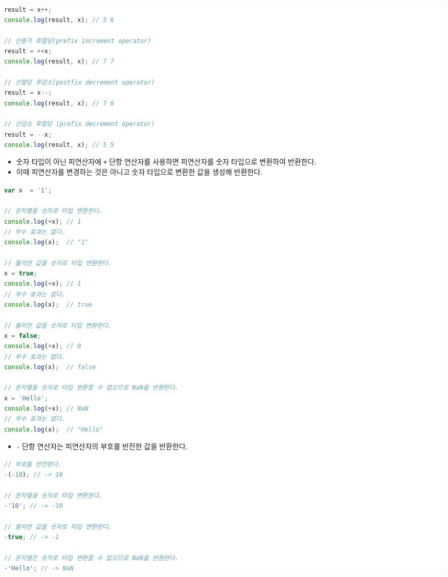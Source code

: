```js
result = x++;
console.log(result, x); // 5 6

// 선증가 후할당(prefix increment operator)
result = ++x;
console.log(result, x); // 7 7

// 선할당 후감소(postfix decrement operator)
result = x--;
console.log(result, x); // 7 6

// 선감소 후할당 (prefix decrement operator)
result = --x;
console.log(result, x); // 5 5
```

- 숫자 타입이 아닌 피연산자에 `+` 단항 연산자를 사용하면 피연산자를 숫자 타입으로 변환하여 반환한다.
- 이때 피연산자를 변경하는 것은 아니고 숫자 타입으로 변환한 값을 생성해 반환한다.

```js
var x  = '1';

// 문자열을 숫자로 타입 변환한다.
console.log(+x); // 1
// 부수 효과는 없다.
console.log(x);  // "1"

// 불리언 값을 숫자로 타입 변환한다.
x = true;
console.log(+x); // 1
// 부수 효과는 없다.
console.log(x);  // true

// 불리언 값을 숫자로 타입 변환한다.
x = false;
console.log(+x); // 0
// 부수 효과는 없다.
console.log(x);  // false

// 문자열을 숫자로 타입 변환할 수 없으므로 NaN을 반환한다.
x = 'Hello';
console.log(+x); // NaN
// 부수 효과는 없다.
console.log(x);  // "Hello"
```

- `-` 단항 연산자는 피연산자의 부호를 반전한 값을 반환한다.

```js
// 부호를 반전한다.
-(-10); // -> 10

// 문자열을 숫자로 타입 변환한다.
-'10'; // -> -10

// 불리언 값을 숫자로 타입 변환한다.
-true; // -> -1

// 문자열은 숫자로 타입 변환할 수 없으므로 NaN을 반환한다.
-'Hello'; // -> NaN
```
